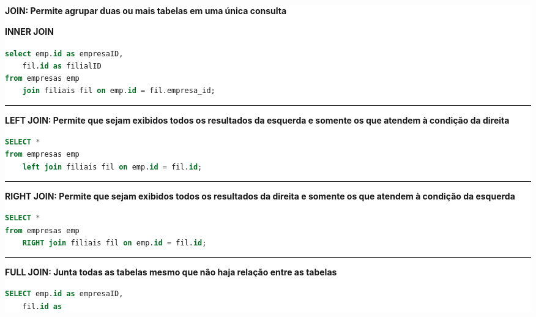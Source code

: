 **JOIN: Permite agrupar duas ou mais tabelas em uma única consulta**

**INNER JOIN**

```sql
select emp.id as empresaID,
    fil.id as filialID
from empresas emp
    join filiais fil on emp.id = fil.empresa_id;
```

---

**LEFT JOIN: Permite que sejam exibidos todos os resultados da esquerda e somente os que atendem à condição da direita**

```sql
SELECT *
from empresas emp
    left join filiais fil on emp.id = fil.id;
```

---

**RIGHT JOIN: Permite que sejam exibidos todos os resultados da direita e somente os que atendem à condição da esquerda**

```sql
SELECT *
from empresas emp
    RIGHT join filiais fil on emp.id = fil.id;
```

---

**FULL JOIN: Junta todas as tabelas mesmo que não haja relação entre as tabelas**

```sql
SELECT emp.id as empresaID,
    fil.id as
```
